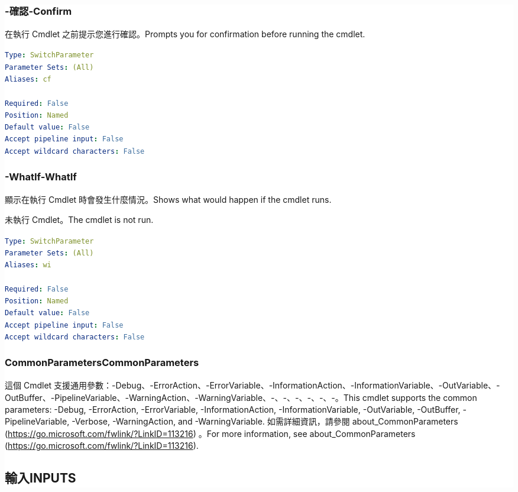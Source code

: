 ### <span data-ttu-id="f38b7-126">-確認</span><span class="sxs-lookup"><span data-stu-id="f38b7-126">-Confirm</span></span>
<span data-ttu-id="f38b7-127">在執行 Cmdlet 之前提示您進行確認。</span><span class="sxs-lookup"><span data-stu-id="f38b7-127">Prompts you for confirmation before running the cmdlet.</span></span>

```yaml
Type: SwitchParameter
Parameter Sets: (All)
Aliases: cf

Required: False
Position: Named
Default value: False
Accept pipeline input: False
Accept wildcard characters: False
```

### <span data-ttu-id="f38b7-128">-WhatIf</span><span class="sxs-lookup"><span data-stu-id="f38b7-128">-WhatIf</span></span>
<span data-ttu-id="f38b7-129">顯示在執行 Cmdlet 時會發生什麼情況。</span><span class="sxs-lookup"><span data-stu-id="f38b7-129">Shows what would happen if the cmdlet runs.</span></span>

<span data-ttu-id="f38b7-130">未執行 Cmdlet。</span><span class="sxs-lookup"><span data-stu-id="f38b7-130">The cmdlet is not run.</span></span>

```yaml
Type: SwitchParameter
Parameter Sets: (All)
Aliases: wi

Required: False
Position: Named
Default value: False
Accept pipeline input: False
Accept wildcard characters: False
```

### <span data-ttu-id="f38b7-131">CommonParameters</span><span class="sxs-lookup"><span data-stu-id="f38b7-131">CommonParameters</span></span>
<span data-ttu-id="f38b7-132">這個 Cmdlet 支援通用參數：-Debug、-ErrorAction、-ErrorVariable、-InformationAction、-InformationVariable、-OutVariable、-OutBuffer、-PipelineVariable、-WarningAction、-WarningVariable、-、-、-、-、-、-。</span><span class="sxs-lookup"><span data-stu-id="f38b7-132">This cmdlet supports the common parameters: -Debug, -ErrorAction, -ErrorVariable, -InformationAction, -InformationVariable, -OutVariable, -OutBuffer, -PipelineVariable, -Verbose, -WarningAction, and -WarningVariable.</span></span> <span data-ttu-id="f38b7-133">如需詳細資訊，請參閱 about_CommonParameters (https://go.microsoft.com/fwlink/?LinkID=113216) 。</span><span class="sxs-lookup"><span data-stu-id="f38b7-133">For more information, see about_CommonParameters (https://go.microsoft.com/fwlink/?LinkID=113216).</span></span>

## <span data-ttu-id="f38b7-134">輸入</span><span class="sxs-lookup"><span data-stu-id="f38b7-134">INPUTS</span></span>
